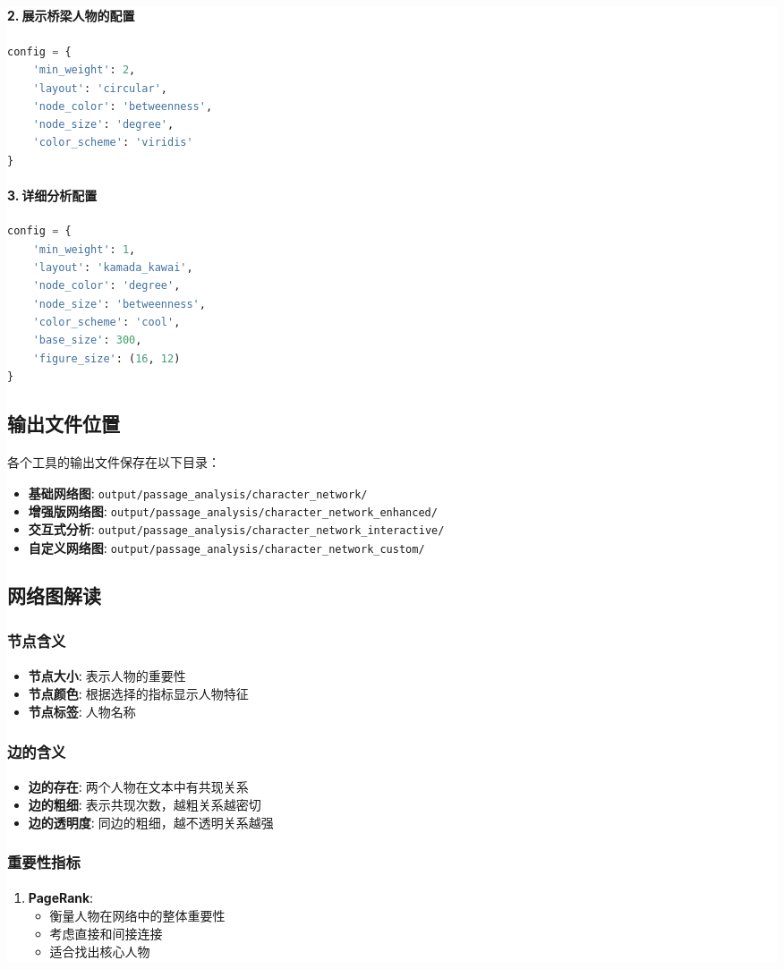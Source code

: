 #### 2. 展示桥梁人物的配置
```python
config = {
    'min_weight': 2,
    'layout': 'circular',
    'node_color': 'betweenness',
    'node_size': 'degree',
    'color_scheme': 'viridis'
}
```

#### 3. 详细分析配置
```python
config = {
    'min_weight': 1,
    'layout': 'kamada_kawai',
    'node_color': 'degree',
    'node_size': 'betweenness',
    'color_scheme': 'cool',
    'base_size': 300,
    'figure_size': (16, 12)
}
```

## 输出文件位置

各个工具的输出文件保存在以下目录：

- **基础网络图**: `output/passage_analysis/character_network/`
- **增强版网络图**: `output/passage_analysis/character_network_enhanced/`
- **交互式分析**: `output/passage_analysis/character_network_interactive/`
- **自定义网络图**: `output/passage_analysis/character_network_custom/`

## 网络图解读

### 节点含义
- **节点大小**: 表示人物的重要性
- **节点颜色**: 根据选择的指标显示人物特征
- **节点标签**: 人物名称

### 边的含义
- **边的存在**: 两个人物在文本中有共现关系
- **边的粗细**: 表示共现次数，越粗关系越密切
- **边的透明度**: 同边的粗细，越不透明关系越强

### 重要性指标

1. **PageRank**: 
   - 衡量人物在网络中的整体重要性
   - 考虑直接和间接连接
   - 适合找出核心人物
